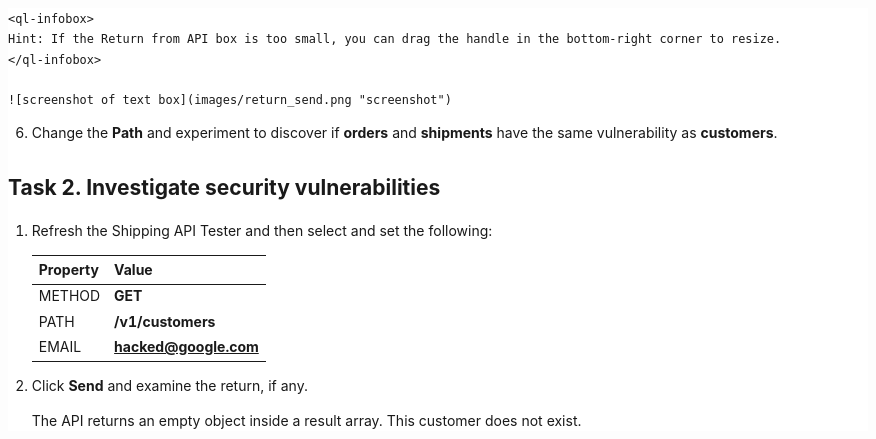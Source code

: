     <ql-infobox>
    Hint: If the Return from API box is too small, you can drag the handle in the bottom-right corner to resize.
    </ql-infobox>

    ![screenshot of text box](images/return_send.png "screenshot")

6. Change the **Path** and experiment to discover if __orders__ and __shipments__ have the same vulnerability as __customers__.

## Task 2. Investigate security vulnerabilities

1. Refresh the Shipping API Tester and then select and set the following:

    | Property | Value |
    | --- | --- |
    | METHOD | **GET** |
    | PATH | **/v1/customers** |
    | EMAIL | **hacked@google.com** |

2. Click **Send** and examine the return, if any.

    <ql-infobox>
    The API returns an empty object inside a result array. This customer does not exist.
    </ql-infobox>
